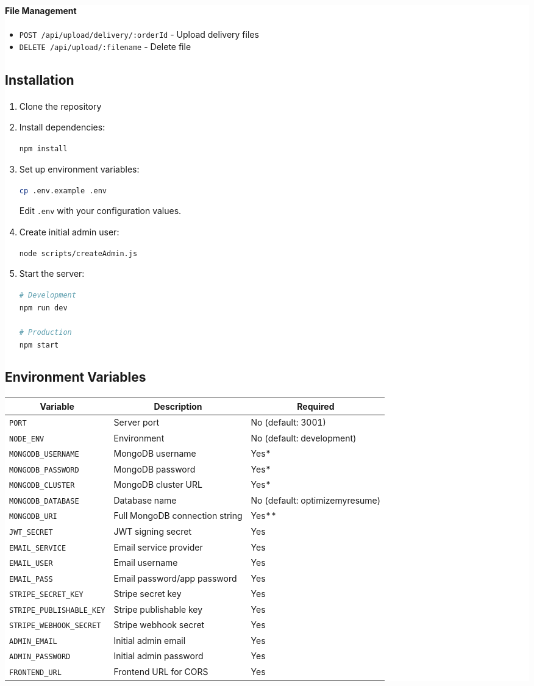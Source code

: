 #### File Management
- `POST /api/upload/delivery/:orderId` - Upload delivery files
- `DELETE /api/upload/:filename` - Delete file

## Installation

1. Clone the repository
2. Install dependencies:
   ```bash
   npm install
   ```

3. Set up environment variables:
   ```bash
   cp .env.example .env
   ```
   Edit `.env` with your configuration values.

4. Create initial admin user:
   ```bash
   node scripts/createAdmin.js
   ```

5. Start the server:
   ```bash
   # Development
   npm run dev
   
   # Production
   npm start
   ```

## Environment Variables

| Variable | Description | Required |
|----------|-------------|----------|
| `PORT` | Server port | No (default: 3001) |
| `NODE_ENV` | Environment | No (default: development) |
| `MONGODB_USERNAME` | MongoDB username | Yes* |
| `MONGODB_PASSWORD` | MongoDB password | Yes* |
| `MONGODB_CLUSTER` | MongoDB cluster URL | Yes* |
| `MONGODB_DATABASE` | Database name | No (default: optimizemyresume) |
| `MONGODB_URI` | Full MongoDB connection string | Yes** |
| `JWT_SECRET` | JWT signing secret | Yes |
| `EMAIL_SERVICE` | Email service provider | Yes |
| `EMAIL_USER` | Email username | Yes |
| `EMAIL_PASS` | Email password/app password | Yes |
| `STRIPE_SECRET_KEY` | Stripe secret key | Yes |
| `STRIPE_PUBLISHABLE_KEY` | Stripe publishable key | Yes |
| `STRIPE_WEBHOOK_SECRET` | Stripe webhook secret | Yes |
| `ADMIN_EMAIL` | Initial admin email | Yes |
| `ADMIN_PASSWORD` | Initial admin password | Yes |
| `FRONTEND_URL` | Frontend URL for CORS | Yes |
